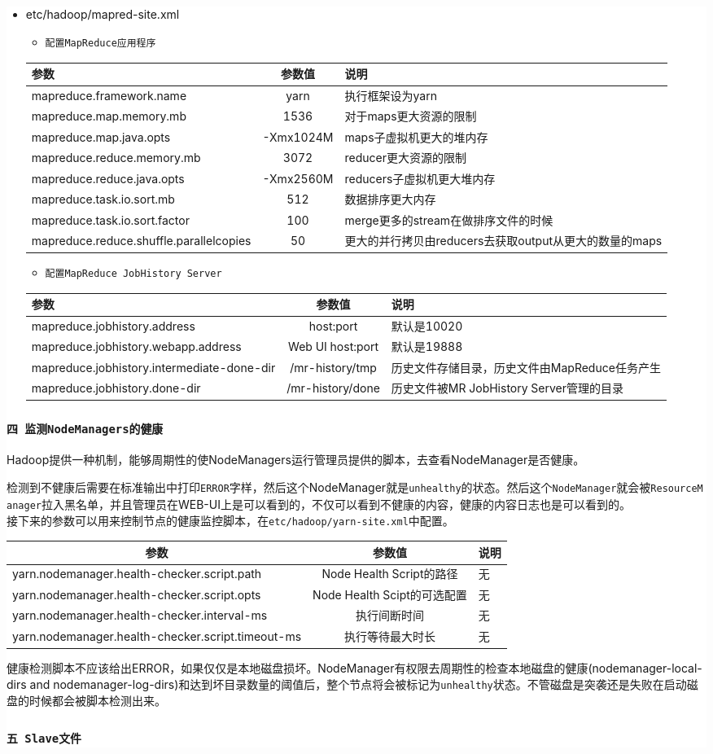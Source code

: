 - etc/hadoop/mapred-site.xml

   - `配置MapReduce应用程序`

   	|参数|参数值|说明|
	|------|:------:|------|
	|mapreduce.framework.name|yarn|执行框架设为yarn|
	|mapreduce.map.memory.mb|1536|对于maps更大资源的限制|
	|mapreduce.map.java.opts|-Xmx1024M|maps子虚拟机更大的堆内存|
	|mapreduce.reduce.memory.mb|3072|reducer更大资源的限制|
	|mapreduce.reduce.java.opts|-Xmx2560M|reducers子虚拟机更大堆内存|
	|mapreduce.task.io.sort.mb|512|数据排序更大内存|
	|mapreduce.task.io.sort.factor|100|merge更多的stream在做排序文件的时候|
	|mapreduce.reduce.shuffle.parallelcopies|50|更大的并行拷贝由reducers去获取output从更大的数量的maps|
	
	- `配置MapReduce JobHistory Server`

	|参数|参数值|说明|
	|------|:------:|------|
	|mapreduce.jobhistory.address|host:port|默认是10020|
	|mapreduce.jobhistory.webapp.address|Web UI host:port|默认是19888|
	|mapreduce.jobhistory.intermediate-done-dir|/mr-history/tmp|历史文件存储目录，历史文件由MapReduce任务产生|
	|mapreduce.jobhistory.done-dir|/mr-history/done|历史文件被MR JobHistory Server管理的目录|
	
### `四 监测NodeManagers的健康`

Hadoop提供一种机制，能够周期性的使NodeManagers运行管理员提供的脚本，去查看NodeManager是否健康。

检测到不健康后需要在标准输出中打印`ERROR`字样，然后这个NodeManager就是`unhealthy`的状态。然后这个`NodeManager`就会被`ResourceManager`拉入黑名单，并且管理员在WEB-UI上是可以看到的，不仅可以看到不健康的内容，健康的内容日志也是可以看到的。	
接下来的参数可以用来控制节点的健康监控脚本，在`etc/hadoop/yarn-site.xml`中配置。

|参数|参数值|说明|
|------|:------:|------|	
|yarn.nodemanager.health-checker.script.path|Node Health Script的路径|无|
|yarn.nodemanager.health-checker.script.opts|Node Health Scipt的可选配置|无|
|yarn.nodemanager.health-checker.interval-ms|执行间断时间|无|
|yarn.nodemanager.health-checker.script.timeout-ms|执行等待最大时长|无|

健康检测脚本不应该给出ERROR，如果仅仅是本地磁盘损坏。NodeManager有权限去周期性的检查本地磁盘的健康(nodemanager-local-dirs and nodemanager-log-dirs)和达到坏目录数量的阈值后，整个节点将会被标记为`unhealthy`状态。不管磁盘是突袭还是失败在启动磁盘的时候都会被脚本检测出来。

### `五 Slave文件`
